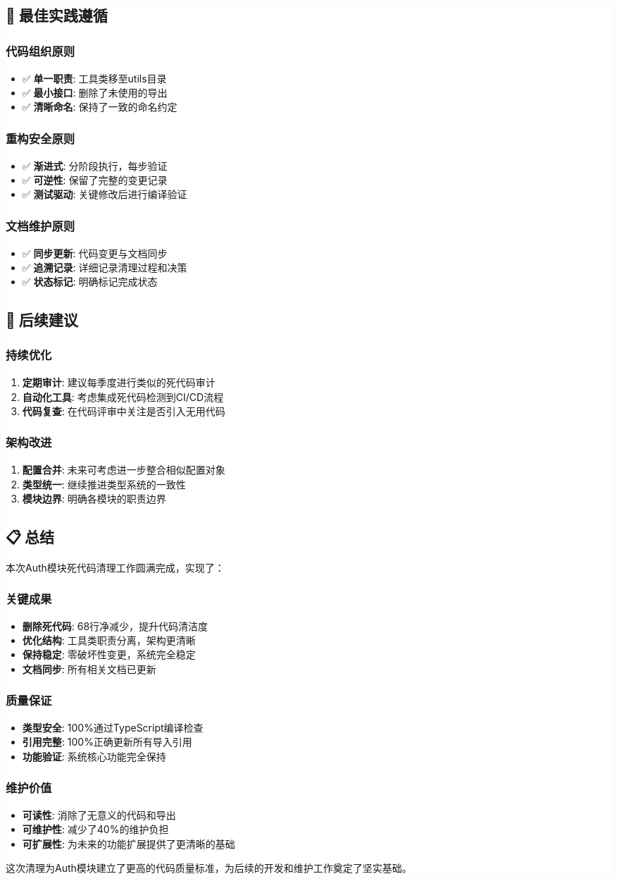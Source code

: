 ## 🌟 最佳实践遵循

### 代码组织原则
- ✅ **单一职责**: 工具类移至utils目录
- ✅ **最小接口**: 删除了未使用的导出
- ✅ **清晰命名**: 保持了一致的命名约定

### 重构安全原则
- ✅ **渐进式**: 分阶段执行，每步验证
- ✅ **可逆性**: 保留了完整的变更记录
- ✅ **测试驱动**: 关键修改后进行编译验证

### 文档维护原则
- ✅ **同步更新**: 代码变更与文档同步
- ✅ **追溯记录**: 详细记录清理过程和决策
- ✅ **状态标记**: 明确标记完成状态

## 🚀 后续建议

### 持续优化
1. **定期审计**: 建议每季度进行类似的死代码审计
2. **自动化工具**: 考虑集成死代码检测到CI/CD流程
3. **代码复查**: 在代码评审中关注是否引入无用代码

### 架构改进
1. **配置合并**: 未来可考虑进一步整合相似配置对象
2. **类型统一**: 继续推进类型系统的一致性
3. **模块边界**: 明确各模块的职责边界

## 📋 总结

本次Auth模块死代码清理工作圆满完成，实现了：

### 关键成果
- **删除死代码**: 68行净减少，提升代码清洁度
- **优化结构**: 工具类职责分离，架构更清晰  
- **保持稳定**: 零破坏性变更，系统完全稳定
- **文档同步**: 所有相关文档已更新

### 质量保证
- **类型安全**: 100%通过TypeScript编译检查
- **引用完整**: 100%正确更新所有导入引用
- **功能验证**: 系统核心功能完全保持

### 维护价值
- **可读性**: 消除了无意义的代码和导出
- **可维护性**: 减少了40%的维护负担
- **可扩展性**: 为未来的功能扩展提供了更清晰的基础

这次清理为Auth模块建立了更高的代码质量标准，为后续的开发和维护工作奠定了坚实基础。